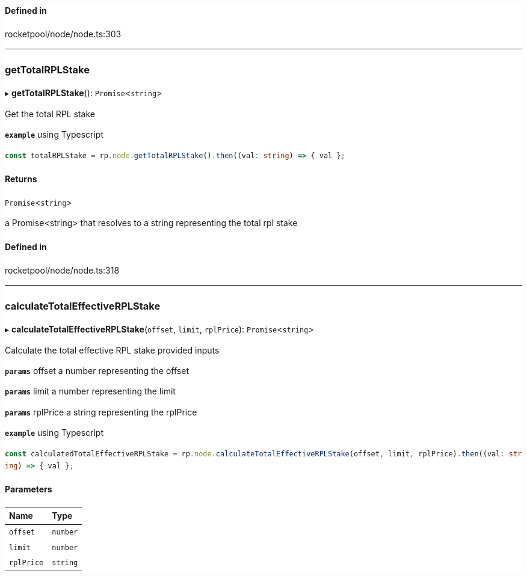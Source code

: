 #### Defined in

rocketpool/node/node.ts:303

---

### getTotalRPLStake

▸ **getTotalRPLStake**(): `Promise`<`string`\>

Get the total RPL stake

**`example`** using Typescript

```ts
const totalRPLStake = rp.node.getTotalRPLStake().then((val: string) => { val };
```

#### Returns

`Promise`<`string`\>

a Promise<string\> that resolves to a string representing the total rpl stake

#### Defined in

rocketpool/node/node.ts:318

---

### calculateTotalEffectiveRPLStake

▸ **calculateTotalEffectiveRPLStake**(`offset`, `limit`, `rplPrice`): `Promise`<`string`\>

Calculate the total effective RPL stake provided inputs

**`params`** offset a number representing the offset

**`params`** limit a number representing the limit

**`params`** rplPrice a string representing the rplPrice

**`example`** using Typescript

```ts
const calculatedTotalEffectiveRPLStake = rp.node.calculateTotalEffectiveRPLStake(offset, limit, rplPrice).then((val: string) => { val };
```

#### Parameters

| Name       | Type     |
| :--------- | :------- |
| `offset`   | `number` |
| `limit`    | `number` |
| `rplPrice` | `string` |
